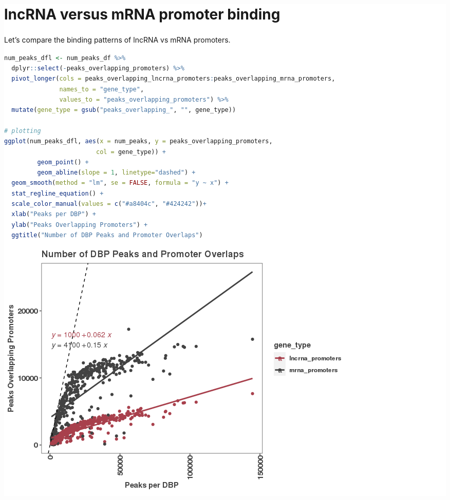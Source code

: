 # lncRNA versus mRNA promoter binding

Let’s compare the binding patterns of lncRNA vs mRNA promoters.

``` r
num_peaks_dfl <- num_peaks_df %>%
  dplyr::select(-peaks_overlapping_promoters) %>%
  pivot_longer(cols = peaks_overlapping_lncrna_promoters:peaks_overlapping_mrna_promoters,
               names_to = "gene_type",
               values_to = "peaks_overlapping_promoters") %>%
  mutate(gene_type = gsub("peaks_overlapping_", "", gene_type))

# plotting
ggplot(num_peaks_dfl, aes(x = num_peaks, y = peaks_overlapping_promoters, 
                         col = gene_type)) +
         geom_point() +
         geom_abline(slope = 1, linetype="dashed") +
  geom_smooth(method = "lm", se = FALSE, formula = "y ~ x") +
  stat_regline_equation() +
  scale_color_manual(values = c("#a8404c", "#424242"))+
  xlab("Peaks per DBP") +
  ylab("Peaks Overlapping Promoters") +
  ggtitle("Number of DBP Peaks and Promoter Overlaps")
```

![](01_BIG_knit_files/figure-gfm/lncrna%20vs%20mrna%20promoter%20binding-1.png)
